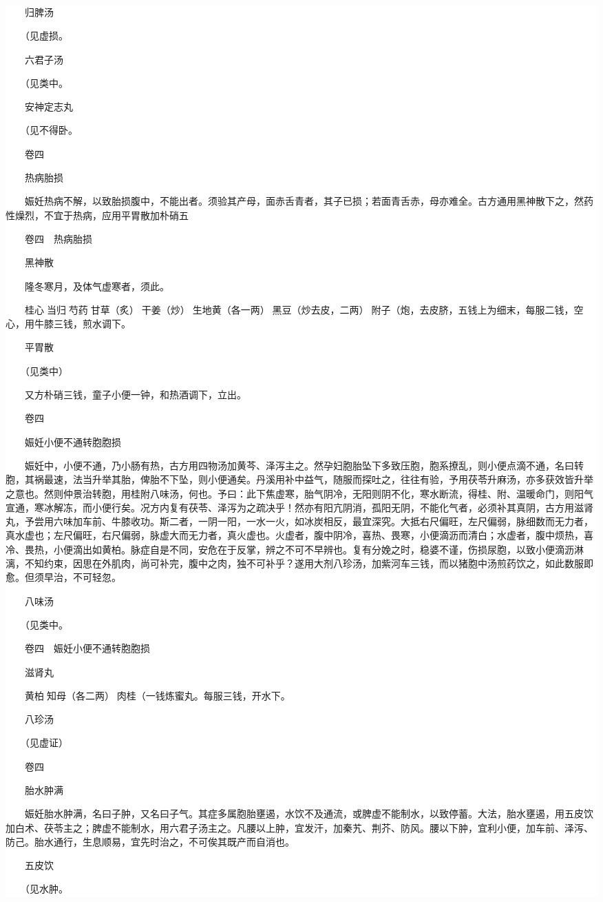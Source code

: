 　　归脾汤

　　（见虚损。

　　六君子汤

　　（见类中。

　　安神定志丸

　　（见不得卧。

　　卷四

　　热病胎损

　　娠妊热病不解，以致胎损腹中，不能出者。须验其产母，面赤舌青者，其子已损；若面青舌赤，母亦难全。古方通用黑神散下之，然药性燥烈，不宜于热病，应用平胃散加朴硝五

　　卷四　热病胎损

　　黑神散

　　隆冬寒月，及体气虚寒者，须此。

　　桂心 当归 芍药 甘草（炙） 干姜（炒） 生地黄（各一两） 黑豆（炒去皮，二两） 附子（炮，去皮脐，五钱上为细末，每服二钱，空心，用牛膝三钱，煎水调下。

　　平胃散

　　（见类中）

　　又方朴硝三钱，童子小便一钟，和热酒调下，立出。

　　卷四

　　娠妊小便不通转胞胞损

　　娠妊中，小便不通，乃小肠有热，古方用四物汤加黄芩、泽泻主之。然孕妇胞胎坠下多致压胞，胞系撩乱，则小便点滴不通，名曰转胞，其祸最速，法当升举其胎，俾胎不下坠，则小便通矣。丹溪用补中益气，随服而探吐之，往往有验，予用茯苓升麻汤，亦多获效皆升举之意也。然则仲景治转胞，用桂附八味汤，何也。予曰：此下焦虚寒，胎气阴冷，无阳则阴不化，寒水断流，得桂、附、温暖命门，则阳气宣通，寒冰解冻，而小便行矣。况方内复有茯苓、泽泻为之疏决乎！然亦有阳亢阴消，孤阳无阴，不能化气者，必须补其真阴，古方用滋肾丸，予尝用六味加车前、牛膝收功。斯二者，一阴一阳，一水一火，如冰炭相反，最宜深究。大抵右尺偏旺，左尺偏弱，脉细数而无力者，真水虚也；左尺偏旺，右尺偏弱，脉虚大而无力者，真火虚也。火虚者，腹中阴冷，喜热、畏寒，小便滴沥而清白；水虚者，腹中烦热，喜冷、畏热，小便滴出如黄柏。脉症自是不同，安危在于反掌，辨之不可不早辨也。复有分娩之时，稳婆不谨，伤损尿胞，以致小便滴沥淋漓，不知约束，因思在外肌肉，尚可补完，腹中之肉，独不可补乎？遂用大剂八珍汤，加紫河车三钱，而以猪胞中汤煎药饮之，如此数服即愈。但须早治，不可轻忽。

　　八味汤

　　（见类中。

　　卷四　娠妊小便不通转胞胞损

　　滋肾丸

　　黄柏 知母（各二两） 肉桂（一钱炼蜜丸。每服三钱，开水下。

　　八珍汤

　　（见虚证）

　　卷四

　　胎水肿满

　　娠妊胎水肿满，名曰子肿，又名曰子气。其症多属胞胎壅遏，水饮不及通流，或脾虚不能制水，以致停蓄。大法，胎水壅遏，用五皮饮加白术、茯苓主之；脾虚不能制水，用六君子汤主之。凡腰以上肿，宜发汗，加秦艽、荆芥、防风。腰以下肿，宜利小便，加车前、泽泻、防己。胎水通行，生息顺易，宜先时治之，不可俟其既产而自消也。

　　五皮饮

　　（见水肿。

